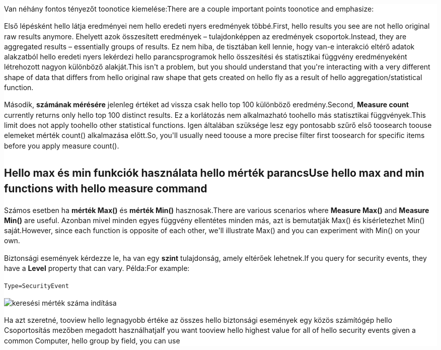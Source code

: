<span data-ttu-id="4b577-279">Van néhány fontos tényezőt toonotice kiemelése:</span><span class="sxs-lookup"><span data-stu-id="4b577-279">There are a couple important points toonotice and emphasize:</span></span>

<span data-ttu-id="4b577-280">Első lépésként hello látja eredményei nem hello eredeti nyers eredmények többé.</span><span class="sxs-lookup"><span data-stu-id="4b577-280">First, hello results you see are not hello original raw results anymore.</span></span> <span data-ttu-id="4b577-281">Ehelyett azok összesített eredmények – tulajdonképpen az eredmények csoportok.</span><span class="sxs-lookup"><span data-stu-id="4b577-281">Instead, they are aggregated results – essentially groups of results.</span></span> <span data-ttu-id="4b577-282">Ez nem hiba, de tisztában kell lennie, hogy van-e interakció eltérő adatok alakzatból hello eredeti nyers lekérdezi hello parancsprogramok hello összesítési és statisztikai függvény eredményeként létrehozott nagyon különböző alakját.</span><span class="sxs-lookup"><span data-stu-id="4b577-282">This isn't a problem, but you should understand that you're interacting with a very different shape of data that differs from hello original raw shape that gets created on hello fly as a result of hello aggregation/statistical function.</span></span>

<span data-ttu-id="4b577-283">Második, **számának mérésére** jelenleg értéket ad vissza csak hello top 100 különböző eredmény.</span><span class="sxs-lookup"><span data-stu-id="4b577-283">Second, **Measure count** currently returns only hello top 100 distinct results.</span></span> <span data-ttu-id="4b577-284">Ez a korlátozás nem alkalmazható toohello más statisztikai függvények.</span><span class="sxs-lookup"><span data-stu-id="4b577-284">This limit does not apply toohello other statistical functions.</span></span> <span data-ttu-id="4b577-285">Igen általában szüksége lesz egy pontosabb szűrő első toosearch toouse elemeket mérték count() alkalmazása előtt.</span><span class="sxs-lookup"><span data-stu-id="4b577-285">So, you'll usually need toouse a more precise filter first toosearch for specific items before you apply measure count().</span></span>

## <a name="use-hello-max-and-min-functions-with-hello-measure-command"></a><span data-ttu-id="4b577-286">Hello max és min funkciók használata hello mérték parancs</span><span class="sxs-lookup"><span data-stu-id="4b577-286">Use hello max and min functions with hello measure command</span></span>
<span data-ttu-id="4b577-287">Számos esetben ha **mérték Max()** és **mérték Min()** hasznosak.</span><span class="sxs-lookup"><span data-stu-id="4b577-287">There are various scenarios where **Measure Max()** and **Measure Min()** are useful.</span></span> <span data-ttu-id="4b577-288">Azonban mivel minden egyes függvény ellentétes minden más, azt is bemutatják Max() és kísérletezhet Min() saját.</span><span class="sxs-lookup"><span data-stu-id="4b577-288">However, since each function is opposite of each other, we'll illustrate Max() and you can experiment with Min() on your own.</span></span>

<span data-ttu-id="4b577-289">Biztonsági események kérdezze le, ha van egy **szint** tulajdonság, amely eltérőek lehetnek.</span><span class="sxs-lookup"><span data-stu-id="4b577-289">If you query for security events, they have a **Level** property that can vary.</span></span> <span data-ttu-id="4b577-290">Példa:</span><span class="sxs-lookup"><span data-stu-id="4b577-290">For example:</span></span>

```
Type=SecurityEvent
```

![keresési mérték száma indítása](./media/log-analytics-log-searches/oms-search-measure-max01.png)

<span data-ttu-id="4b577-292">Ha azt szeretné, tooview hello legnagyobb értéke az összes hello biztonsági események egy közös számítógép hello Csoportosítás mezőben megadott használhatja</span><span class="sxs-lookup"><span data-stu-id="4b577-292">If you want tooview hello highest value for all of hello security events given a common Computer, hello group by field, you can use</span></span>
